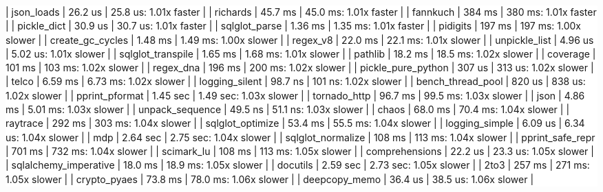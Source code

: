 | json_loads              | 26.2 us                                                             | 25.8 us: 1.01x faster                                                  |
| richards                | 45.7 ms                                                             | 45.0 ms: 1.01x faster                                                  |
| fannkuch                | 384 ms                                                              | 380 ms: 1.01x faster                                                   |
| pickle_dict             | 30.9 us                                                             | 30.7 us: 1.01x faster                                                  |
| sqlglot_parse           | 1.36 ms                                                             | 1.35 ms: 1.01x faster                                                  |
| pidigits                | 197 ms                                                              | 197 ms: 1.00x slower                                                   |
| create_gc_cycles        | 1.48 ms                                                             | 1.49 ms: 1.00x slower                                                  |
| regex_v8                | 22.0 ms                                                             | 22.1 ms: 1.01x slower                                                  |
| unpickle_list           | 4.96 us                                                             | 5.02 us: 1.01x slower                                                  |
| sqlglot_transpile       | 1.65 ms                                                             | 1.68 ms: 1.01x slower                                                  |
| pathlib                 | 18.2 ms                                                             | 18.5 ms: 1.02x slower                                                  |
| coverage                | 101 ms                                                              | 103 ms: 1.02x slower                                                   |
| regex_dna               | 196 ms                                                              | 200 ms: 1.02x slower                                                   |
| pickle_pure_python      | 307 us                                                              | 313 us: 1.02x slower                                                   |
| telco                   | 6.59 ms                                                             | 6.73 ms: 1.02x slower                                                  |
| logging_silent          | 98.7 ns                                                             | 101 ns: 1.02x slower                                                   |
| bench_thread_pool       | 820 us                                                              | 838 us: 1.02x slower                                                   |
| pprint_pformat          | 1.45 sec                                                            | 1.49 sec: 1.03x slower                                                 |
| tornado_http            | 96.7 ms                                                             | 99.5 ms: 1.03x slower                                                  |
| json                    | 4.86 ms                                                             | 5.01 ms: 1.03x slower                                                  |
| unpack_sequence         | 49.5 ns                                                             | 51.1 ns: 1.03x slower                                                  |
| chaos                   | 68.0 ms                                                             | 70.4 ms: 1.04x slower                                                  |
| raytrace                | 292 ms                                                              | 303 ms: 1.04x slower                                                   |
| sqlglot_optimize        | 53.4 ms                                                             | 55.5 ms: 1.04x slower                                                  |
| logging_simple          | 6.09 us                                                             | 6.34 us: 1.04x slower                                                  |
| mdp                     | 2.64 sec                                                            | 2.75 sec: 1.04x slower                                                 |
| sqlglot_normalize       | 108 ms                                                              | 113 ms: 1.04x slower                                                   |
| pprint_safe_repr        | 701 ms                                                              | 732 ms: 1.04x slower                                                   |
| scimark_lu              | 108 ms                                                              | 113 ms: 1.05x slower                                                   |
| comprehensions          | 22.2 us                                                             | 23.3 us: 1.05x slower                                                  |
| sqlalchemy_imperative   | 18.0 ms                                                             | 18.9 ms: 1.05x slower                                                  |
| docutils                | 2.59 sec                                                            | 2.73 sec: 1.05x slower                                                 |
| 2to3                    | 257 ms                                                              | 271 ms: 1.05x slower                                                   |
| crypto_pyaes            | 73.8 ms                                                             | 78.0 ms: 1.06x slower                                                  |
| deepcopy_memo           | 36.4 us                                                             | 38.5 us: 1.06x slower                                                  |